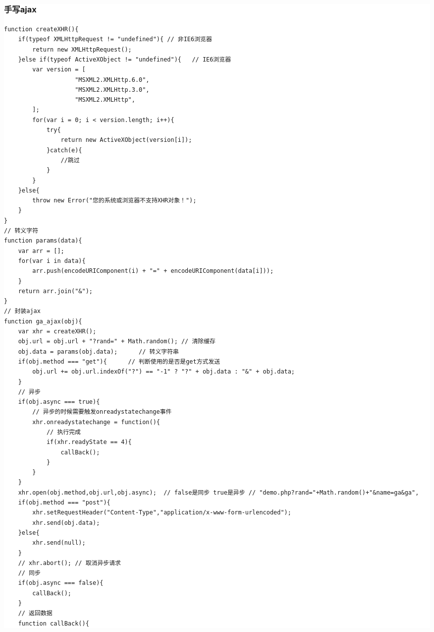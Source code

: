 
### 手写ajax
	
    function createXHR(){
	    if(typeof XMLHttpRequest != "undefined"){ // 非IE6浏览器
	        return new XMLHttpRequest();
	    }else if(typeof ActiveXObject != "undefined"){   // IE6浏览器
	        var version = [
	                    "MSXML2.XMLHttp.6.0",
	                    "MSXML2.XMLHttp.3.0",
	                    "MSXML2.XMLHttp",
	        ];
	        for(var i = 0; i < version.length; i++){
	            try{
	                return new ActiveXObject(version[i]);
	            }catch(e){
	                //跳过
	            }
	        }
	    }else{
	        throw new Error("您的系统或浏览器不支持XHR对象！");
	    }
	}
	// 转义字符
	function params(data){
	    var arr = [];
	    for(var i in data){
	        arr.push(encodeURIComponent(i) + "=" + encodeURIComponent(data[i]));
	    }
	    return arr.join("&");
	}
	// 封装ajax
	function ga_ajax(obj){
	    var xhr = createXHR();
	    obj.url = obj.url + "?rand=" + Math.random(); // 清除缓存
	    obj.data = params(obj.data);      // 转义字符串
	    if(obj.method === "get"){      // 判断使用的是否是get方式发送
	        obj.url += obj.url.indexOf("?") == "-1" ? "?" + obj.data : "&" + obj.data;
	    }
	    // 异步
	    if(obj.async === true){
	        // 异步的时候需要触发onreadystatechange事件
	        xhr.onreadystatechange = function(){
	            // 执行完成
	            if(xhr.readyState == 4){
	                callBack();
	            }
	        }
	    }
	    xhr.open(obj.method,obj.url,obj.async);  // false是同步 true是异步 // "demo.php?rand="+Math.random()+"&name=ga&ga",
	    if(obj.method === "post"){
	        xhr.setRequestHeader("Content-Type","application/x-www-form-urlencoded");
	        xhr.send(obj.data);
	    }else{
	        xhr.send(null);
	    }
	    // xhr.abort(); // 取消异步请求
	    // 同步
	    if(obj.async === false){
	        callBack();
	    }
	    // 返回数据
	    function callBack(){